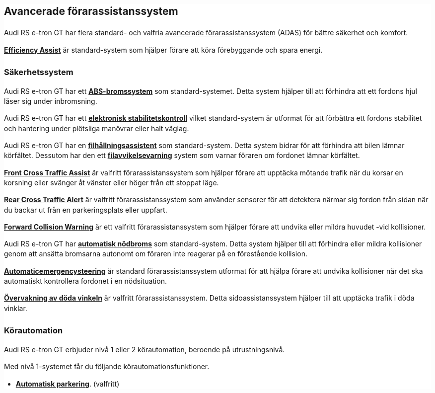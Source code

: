 ## Avancerade förarassistanssystem

Audi RS e-tron GT har flera standard- och valfria [avancerade förarassistanssystem](../../../../technology/driverassistance/) (ADAS) för bättre säkerhet och komfort.

[**Efficiency Assist**](../../../../technology/driverassistance/efficiencyassist/) är standard-system som hjälper förare att köra förebyggande och spara energi.
### Säkerhetssystem



Audi RS e-tron GT har ett [**ABS-bromssystem**](../../../../technology/driverassistance/antilockbrakingsystem/) som standard-systemet. Detta system hjälper till att förhindra att ett fordons hjul låser sig under inbromsning.

Audi RS e-tron GT har ett [**elektronisk stabilitetskontroll**](../../../../technology/driverassistance/electronicstabilitycontrol/) vilket standard-system är utformat för att förbättra ett fordons stabilitet och hantering under plötsliga manövrar eller halt väglag.

Audi RS e-tron GT har en [**filhållningsassistent**](../../../../technology/driverassistance/lanekeepingassist/) som standard-system. Detta system bidrar för att förhindra att bilen lämnar körfältet. Dessutom har den ett [**filavvikelsevarning**](../../../../technology/driverassistance/lanedeparturewarning/) system som varnar föraren om fordonet lämnar körfältet.

[**Front Cross Traffic Assist**](../../../../technology/driverassistance/frontcrosstrafficassist/) är valfritt förarassistanssystem som hjälper förare att upptäcka mötande trafik när du korsar en korsning eller svänger åt vänster eller höger från ett stoppat läge.

[**Rear Cross Traffic Alert**](../../../../technology/driverassistance/rearcrosstrafficalert/) är valfritt förarassistanssystem som använder sensorer för att detektera närmar sig fordon från sidan när du backar ut från en parkeringsplats eller uppfart.

[**Forward Collision Warning**](../../../../technology/driverassistance/forwardcollisionwarning/) är ett valfritt förarassistanssystem som hjälper förare att undvika eller mildra huvudet -vid kollisioner.

Audi RS e-tron GT har [**automatisk nödbroms**](../../../../technology/driverassistance/automaticemergencybraking/) som standard-system. Detta system hjälper till att förhindra eller mildra kollisioner genom att ansätta bromsarna autonomt om föraren inte reagerar på en förestående kollision.

[**Automaticemergencysteering**](../../../../technology/driverassistance/automaticemergencysteering/) är standard förarassistanssystem utformat för att hjälpa förare att undvika kollisioner när det ska automatiskt kontrollera fordonet i en nödsituation.

[**Övervakning av döda vinkeln**](../../../../technology/driverassistance/blindspotmonitoring/) är valfritt förarassistanssystem. Detta sidoassistanssystem hjälper till att upptäcka trafik i döda vinklar.

### Körautomation

Audi RS e-tron GT erbjuder [nivå 1 eller 2 körautomation](../../../../technology/driverassistance/#level-of-autonomous-driving), beroende på utrustningsnivå.

Med   nivå 1-systemet får du följande körautomationsfunktioner.
- [**Automatisk parkering**](../../../../technology/driverassistance/automaticparking/). (valfritt)
